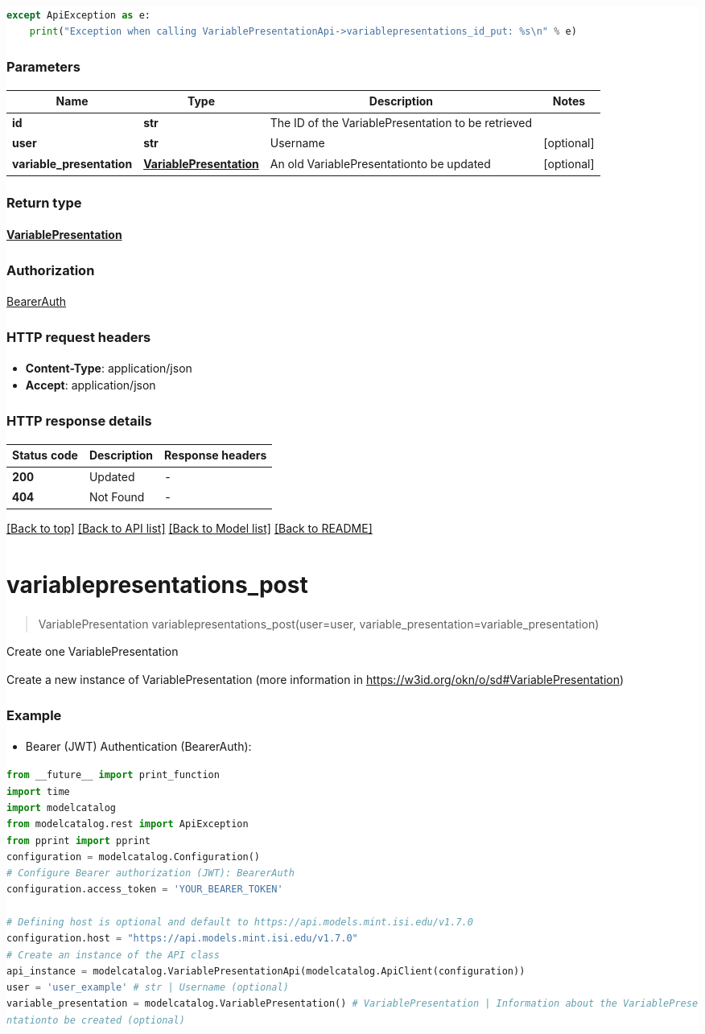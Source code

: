 ```python
except ApiException as e:
    print("Exception when calling VariablePresentationApi->variablepresentations_id_put: %s\n" % e)
```

### Parameters

Name | Type | Description  | Notes
------------- | ------------- | ------------- | -------------
 **id** | **str**| The ID of the VariablePresentation to be retrieved | 
 **user** | **str**| Username | [optional] 
 **variable_presentation** | [**VariablePresentation**](VariablePresentation.md)| An old VariablePresentationto be updated | [optional] 

### Return type

[**VariablePresentation**](VariablePresentation.md)

### Authorization

[BearerAuth](../#BearerAuth)

### HTTP request headers

 - **Content-Type**: application/json
 - **Accept**: application/json

### HTTP response details
| Status code | Description | Response headers |
|-------------|-------------|------------------|
**200** | Updated |  -  |
**404** | Not Found |  -  |

[[Back to top]](#) [[Back to API list]](../#documentation-for-api-endpoints) [[Back to Model list]](../#documentation-for-models) [[Back to README]](../)

# **variablepresentations_post**
> VariablePresentation variablepresentations_post(user=user, variable_presentation=variable_presentation)

Create one VariablePresentation

Create a new instance of VariablePresentation (more information in https://w3id.org/okn/o/sd#VariablePresentation)

### Example

* Bearer (JWT) Authentication (BearerAuth):
```python
from __future__ import print_function
import time
import modelcatalog
from modelcatalog.rest import ApiException
from pprint import pprint
configuration = modelcatalog.Configuration()
# Configure Bearer authorization (JWT): BearerAuth
configuration.access_token = 'YOUR_BEARER_TOKEN'

# Defining host is optional and default to https://api.models.mint.isi.edu/v1.7.0
configuration.host = "https://api.models.mint.isi.edu/v1.7.0"
# Create an instance of the API class
api_instance = modelcatalog.VariablePresentationApi(modelcatalog.ApiClient(configuration))
user = 'user_example' # str | Username (optional)
variable_presentation = modelcatalog.VariablePresentation() # VariablePresentation | Information about the VariablePresentationto be created (optional)
```